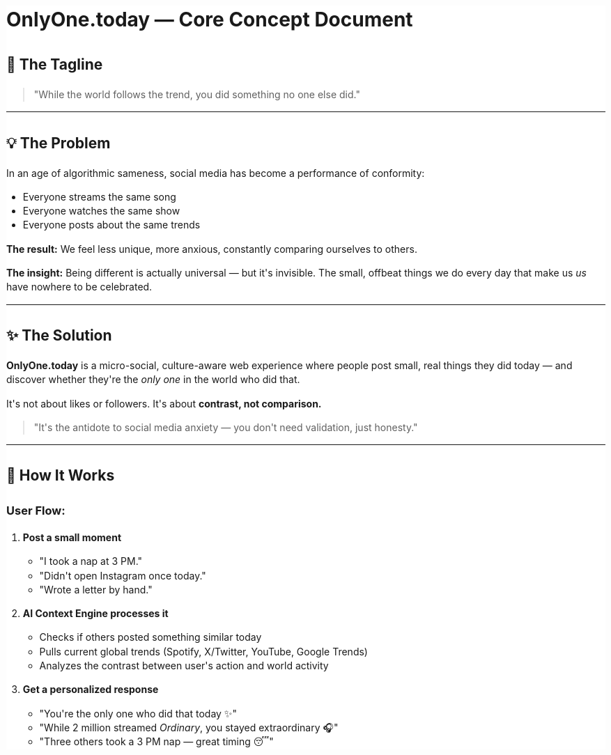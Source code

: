 # OnlyOne.today — Core Concept Document

## 🎯 The Tagline
> "While the world follows the trend, you did something no one else did."

---

## 💡 The Problem

In an age of algorithmic sameness, social media has become a performance of conformity:
- Everyone streams the same song
- Everyone watches the same show
- Everyone posts about the same trends

**The result:** We feel less unique, more anxious, constantly comparing ourselves to others.

**The insight:** Being different is actually universal — but it's invisible. The small, offbeat things we do every day that make us *us* have nowhere to be celebrated.

---

## ✨ The Solution

**OnlyOne.today** is a micro-social, culture-aware web experience where people post small, real things they did today — and discover whether they're the *only one* in the world who did that.

It's not about likes or followers.
It's about **contrast, not comparison.**

> "It's the antidote to social media anxiety — you don't need validation, just honesty."

---

## 🧩 How It Works

### User Flow:

1. **Post a small moment**
   - "I took a nap at 3 PM."
   - "Didn't open Instagram once today."
   - "Wrote a letter by hand."

2. **AI Context Engine processes it**
   - Checks if others posted something similar today
   - Pulls current global trends (Spotify, X/Twitter, YouTube, Google Trends)
   - Analyzes the contrast between user's action and world activity

3. **Get a personalized response**
   - "You're the only one who did that today ✨"
   - "While 2 million streamed *Ordinary*, you stayed extraordinary 🎧"
   - "Three others took a 3 PM nap — great timing 😴"
